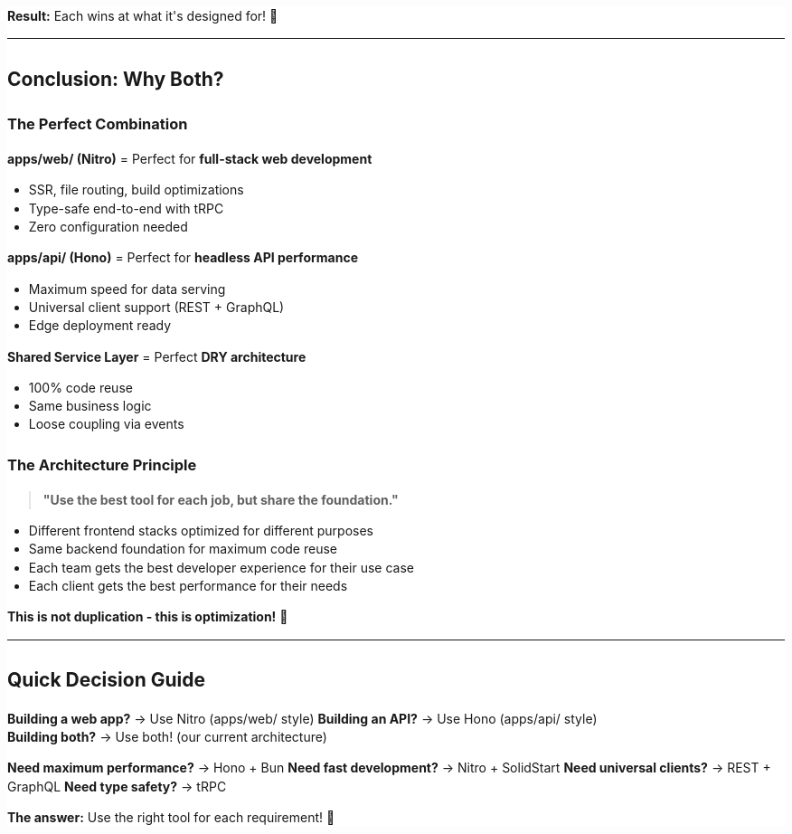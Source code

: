 **Result:** Each wins at what it's designed for! 🎯

---

## Conclusion: Why Both?

### The Perfect Combination

**apps/web/ (Nitro)** = Perfect for **full-stack web development**
- SSR, file routing, build optimizations
- Type-safe end-to-end with tRPC
- Zero configuration needed

**apps/api/ (Hono)** = Perfect for **headless API performance**  
- Maximum speed for data serving
- Universal client support (REST + GraphQL)
- Edge deployment ready

**Shared Service Layer** = Perfect **DRY architecture**
- 100% code reuse
- Same business logic
- Loose coupling via events

### The Architecture Principle

> **"Use the best tool for each job, but share the foundation."**

- Different frontend stacks optimized for different purposes
- Same backend foundation for maximum code reuse
- Each team gets the best developer experience for their use case
- Each client gets the best performance for their needs

**This is not duplication - this is optimization!** 🚀

---

## Quick Decision Guide

**Building a web app?** → Use Nitro (apps/web/ style)
**Building an API?** → Use Hono (apps/api/ style)  
**Building both?** → Use both! (our current architecture)

**Need maximum performance?** → Hono + Bun
**Need fast development?** → Nitro + SolidStart
**Need universal clients?** → REST + GraphQL
**Need type safety?** → tRPC

**The answer:** Use the right tool for each requirement! 🎯
